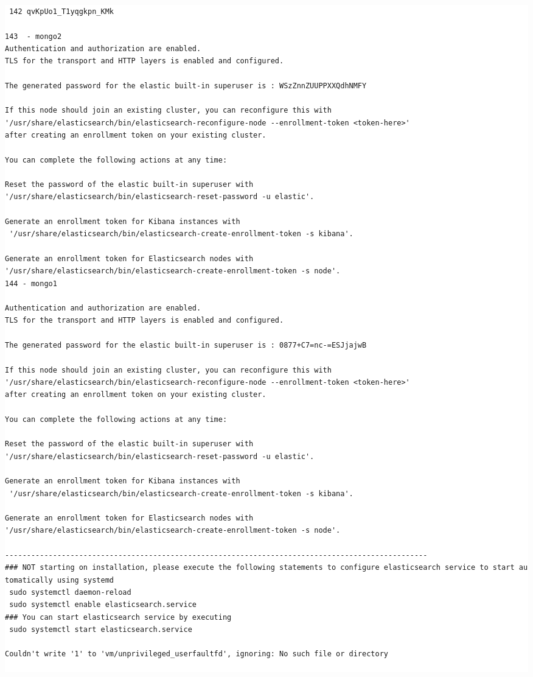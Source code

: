 

```
 142 qvKpUo1_T1yqgkpn_KMk

143  - mongo2
Authentication and authorization are enabled.
TLS for the transport and HTTP layers is enabled and configured.

The generated password for the elastic built-in superuser is : WSzZnnZUUPPXXQdhNMFY

If this node should join an existing cluster, you can reconfigure this with
'/usr/share/elasticsearch/bin/elasticsearch-reconfigure-node --enrollment-token <token-here>'
after creating an enrollment token on your existing cluster.

You can complete the following actions at any time:

Reset the password of the elastic built-in superuser with 
'/usr/share/elasticsearch/bin/elasticsearch-reset-password -u elastic'.

Generate an enrollment token for Kibana instances with 
 '/usr/share/elasticsearch/bin/elasticsearch-create-enrollment-token -s kibana'.

Generate an enrollment token for Elasticsearch nodes with 
'/usr/share/elasticsearch/bin/elasticsearch-create-enrollment-token -s node'.
144 - mongo1

Authentication and authorization are enabled.
TLS for the transport and HTTP layers is enabled and configured.

The generated password for the elastic built-in superuser is : 0877+C7=nc-=ESJjajwB

If this node should join an existing cluster, you can reconfigure this with
'/usr/share/elasticsearch/bin/elasticsearch-reconfigure-node --enrollment-token <token-here>'
after creating an enrollment token on your existing cluster.

You can complete the following actions at any time:

Reset the password of the elastic built-in superuser with 
'/usr/share/elasticsearch/bin/elasticsearch-reset-password -u elastic'.

Generate an enrollment token for Kibana instances with 
 '/usr/share/elasticsearch/bin/elasticsearch-create-enrollment-token -s kibana'.

Generate an enrollment token for Elasticsearch nodes with 
'/usr/share/elasticsearch/bin/elasticsearch-create-enrollment-token -s node'.

-------------------------------------------------------------------------------------------------
### NOT starting on installation, please execute the following statements to configure elasticsearch service to start automatically using systemd
 sudo systemctl daemon-reload
 sudo systemctl enable elasticsearch.service
### You can start elasticsearch service by executing
 sudo systemctl start elasticsearch.service

Couldn't write '1' to 'vm/unprivileged_userfaultfd', ignoring: No such file or directory


```

